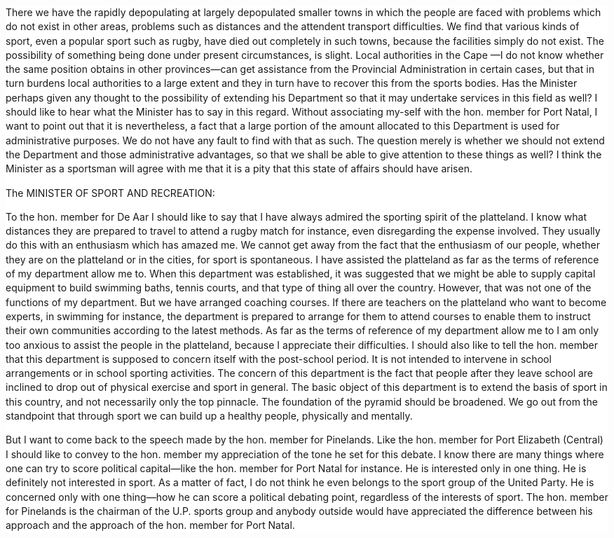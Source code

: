 <p>There we have the rapidly depopulating at largely depopulated smaller towns in which the people are faced with problems which do not exist in other areas, problems such as distances and the attendent transport difficulties. We find that various kinds of sport, even a popular sport such as rugby, have died out completely in such towns, because the facilities simply do not exist. The possibility of something being done under present circumstances, is slight. Local authorities in the Cape &#x2014;I do not know whether the same position obtains in other provinces&#x2014;can get assistance from the Provincial Administration in certain cases, but that in turn burdens local authorities to a large extent and they in turn have to recover this from the sports bodies. Has the Minister perhaps given any thought to the possibility of extending his Department so that it may undertake services in this field as well&#x003F; I should like to hear what the Minister has to say in this regard. Without associating my-self <span class="col_5391-5392" refersTo="page_1184"/>with the hon. member for Port Natal, I want to point out that it is nevertheless, a fact that a large portion of the amount allocated to this Department is used for administrative purposes. We do not have any fault to find with that as such. The question merely is whether we should not extend the Department and those administrative advantages, so that we shall be able to give attention to these things as well&#x003F; I think the Minister as a sportsman will agree with me that it is a pity that this state of affairs should have arisen.</p>

</speech>

<speech by="#minister_of_sport_and_recreation">

<from>The <person refersTo="hansard_za">MINISTER OF SPORT AND RECREATION</person>:</from>

<p>To the hon. member for De Aar I should like to say that I have always admired the sporting spirit of the platteland. I know what distances they are prepared to travel to attend a rugby match for instance, even disregarding the expense involved. They usually do this with an enthusiasm which has amazed me. We cannot get away from the fact that the enthusiasm of our people, whether they are on the platteland or in the cities, for sport is spontaneous. I have assisted the platteland as far as the terms of reference of my department allow me to. When this department was established, it was suggested that we might be able to supply capital equipment to build swimming baths, tennis courts, and that type of thing all over the country. However, that was not one of the functions of my department. But we have arranged coaching courses. If there are teachers on the platteland who want to become experts, in swimming for instance, the department is prepared to arrange for them to attend courses to enable them to instruct their own communities according to the latest methods. As far as the terms of reference of my department allow me to I am only too anxious to assist the people in the platteland, because I appreciate their difficulties. I should also like to tell the hon. member that this department is supposed to concern itself with the post-school period. It is not intended to intervene in school arrangements or in school sporting activities. The concern of this department is the fact that people after they leave school are inclined to drop out of physical exercise and sport in general. The basic object of this department is to extend the basis of sport in this country, and not necessarily only the top pinnacle. The foundation of the pyramid should be broadened. We go out from the standpoint that through sport we can build up a healthy people, physically and mentally.</p>

<p>But I want to come back to the speech made by the hon. member for Pinelands. Like the hon. member for Port Elizabeth (Central) I should like to convey to the hon. member my appreciation of the tone he set for this debate. I know there are many things where one can try to score political capital&#x2014;like the hon. member for Port Natal for instance. He is interested only in one thing. He is definitely not interested in sport. As a matter of fact, I do not think he even belongs to the sport group of the United Party. He is concerned only with one thing&#x2014;how he can score a political debating point, regardless of the interests of sport. The hon. member for Pinelands is the chairman of the U.P. sports group and anybody outside would have appreciated the difference between his approach and the approach of the hon. member for Port Natal.</p>
